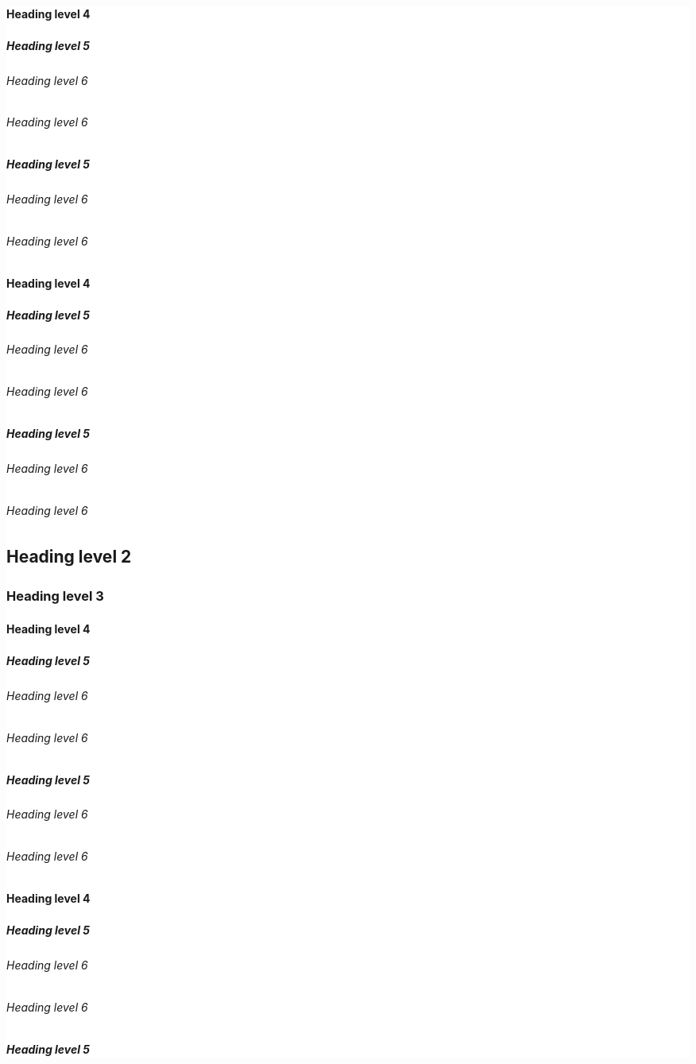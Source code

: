 #### Heading level 4

##### Heading level 5

###### Heading level 6

###### Heading level 6

##### Heading level 5

###### Heading level 6

###### Heading level 6

#### Heading level 4

##### Heading level 5

###### Heading level 6

###### Heading level 6

##### Heading level 5

###### Heading level 6

###### Heading level 6

Heading level 2
---------------

### Heading level 3

#### Heading level 4

##### Heading level 5

###### Heading level 6

###### Heading level 6

##### Heading level 5

###### Heading level 6

###### Heading level 6

#### Heading level 4

##### Heading level 5

###### Heading level 6

###### Heading level 6

##### Heading level 5
